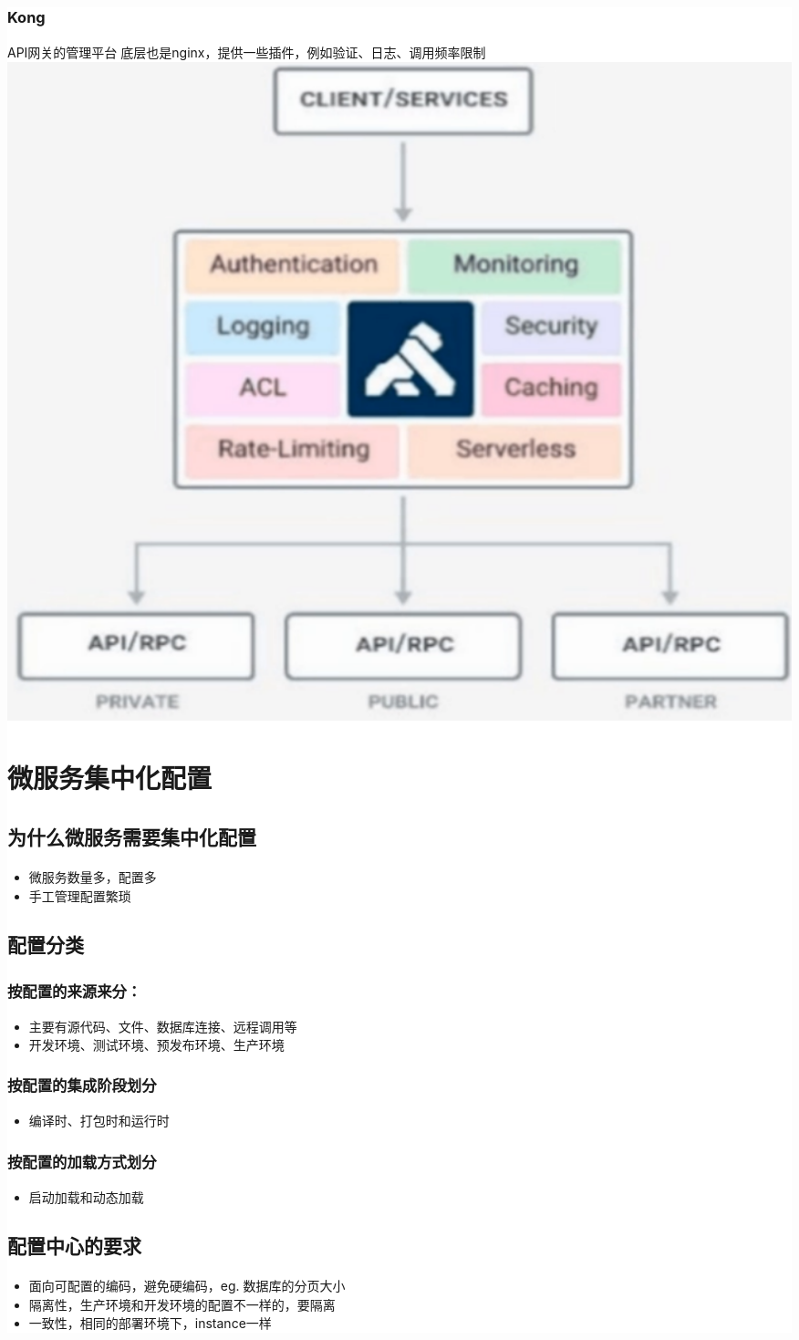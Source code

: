 ### Kong
API网关的管理平台 底层也是nginx，提供一些插件，例如验证、日志、调用频率限制
![kong](readmeImage/kong.png)

# 微服务集中化配置
## 为什么微服务需要集中化配置
+ 微服务数量多，配置多
+ 手工管理配置繁琐
## 配置分类
### 按配置的来源来分：
+ 主要有源代码、文件、数据库连接、远程调用等
+ 开发环境、测试环境、预发布环境、生产环境
### 按配置的集成阶段划分
+ 编译时、打包时和运行时
### 按配置的加载方式划分
+ 启动加载和动态加载
## 配置中心的要求
+ 面向可配置的编码，避免硬编码，eg. 数据库的分页大小
+ 隔离性，生产环境和开发环境的配置不一样的，要隔离
+ 一致性，相同的部署环境下，instance一样